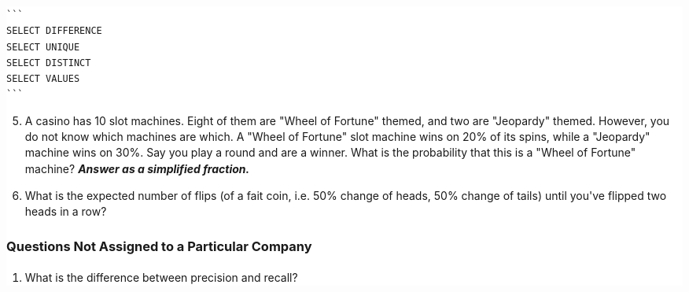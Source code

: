     ```
    SELECT DIFFERENCE
    SELECT UNIQUE
    SELECT DISTINCT
    SELECT VALUES
    ```
    
5. A casino has 10 slot machines. Eight of them are "Wheel of Fortune" themed, and two are "Jeopardy" themed. However, you do not know which machines are which. A "Wheel of Fortune" slot machine wins on 20% of its spins, while a "Jeopardy" machine wins on 30%. Say you play a round and are a winner. What is the probability that this is a "Wheel of Fortune" machine? ***Answer as a simplified fraction.***

6. What is the expected number of flips (of a fait coin, i.e. 50% change of heads, 50% change of tails) until you've flipped two heads in a row?

### Questions Not Assigned to a Particular Company

1. What is the difference between precision and recall?
